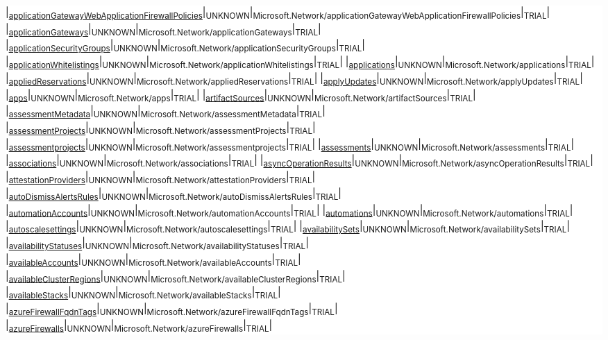 |<sub>[applicationGatewayWebApplicationFirewallPolicies](https://github.com/openrba/python-azure-techradar/tree/master/Microsoft.Network/applicationGatewayWebApplicationFirewallPolicies)</sub>|<sub>UNKNOWN</sub>|<sub>Microsoft.Network/applicationGatewayWebApplicationFirewallPolicies</sub>|<sub>TRIAL</sub>|
|<sub>[applicationGateways](https://github.com/openrba/python-azure-techradar/tree/master/Microsoft.Network/applicationGateways)</sub>|<sub>UNKNOWN</sub>|<sub>Microsoft.Network/applicationGateways</sub>|<sub>TRIAL</sub>|
|<sub>[applicationSecurityGroups](https://github.com/openrba/python-azure-techradar/tree/master/Microsoft.Network/applicationSecurityGroups)</sub>|<sub>UNKNOWN</sub>|<sub>Microsoft.Network/applicationSecurityGroups</sub>|<sub>TRIAL</sub>|
|<sub>[applicationWhitelistings](https://github.com/openrba/python-azure-techradar/tree/master/Microsoft.Network/applicationWhitelistings)</sub>|<sub>UNKNOWN</sub>|<sub>Microsoft.Network/applicationWhitelistings</sub>|<sub>TRIAL</sub>|
|<sub>[applications](https://github.com/openrba/python-azure-techradar/tree/master/Microsoft.Network/applications)</sub>|<sub>UNKNOWN</sub>|<sub>Microsoft.Network/applications</sub>|<sub>TRIAL</sub>|
|<sub>[appliedReservations](https://github.com/openrba/python-azure-techradar/tree/master/Microsoft.Network/appliedReservations)</sub>|<sub>UNKNOWN</sub>|<sub>Microsoft.Network/appliedReservations</sub>|<sub>TRIAL</sub>|
|<sub>[applyUpdates](https://github.com/openrba/python-azure-techradar/tree/master/Microsoft.Network/applyUpdates)</sub>|<sub>UNKNOWN</sub>|<sub>Microsoft.Network/applyUpdates</sub>|<sub>TRIAL</sub>|
|<sub>[apps](https://github.com/openrba/python-azure-techradar/tree/master/Microsoft.Network/apps)</sub>|<sub>UNKNOWN</sub>|<sub>Microsoft.Network/apps</sub>|<sub>TRIAL</sub>|
|<sub>[artifactSources](https://github.com/openrba/python-azure-techradar/tree/master/Microsoft.Network/artifactSources)</sub>|<sub>UNKNOWN</sub>|<sub>Microsoft.Network/artifactSources</sub>|<sub>TRIAL</sub>|
|<sub>[assessmentMetadata](https://github.com/openrba/python-azure-techradar/tree/master/Microsoft.Network/assessmentMetadata)</sub>|<sub>UNKNOWN</sub>|<sub>Microsoft.Network/assessmentMetadata</sub>|<sub>TRIAL</sub>|
|<sub>[assessmentProjects](https://github.com/openrba/python-azure-techradar/tree/master/Microsoft.Network/assessmentProjects)</sub>|<sub>UNKNOWN</sub>|<sub>Microsoft.Network/assessmentProjects</sub>|<sub>TRIAL</sub>|
|<sub>[assessmentprojects](https://github.com/openrba/python-azure-techradar/tree/master/Microsoft.Network/assessmentprojects)</sub>|<sub>UNKNOWN</sub>|<sub>Microsoft.Network/assessmentprojects</sub>|<sub>TRIAL</sub>|
|<sub>[assessments](https://github.com/openrba/python-azure-techradar/tree/master/Microsoft.Network/assessments)</sub>|<sub>UNKNOWN</sub>|<sub>Microsoft.Network/assessments</sub>|<sub>TRIAL</sub>|
|<sub>[associations](https://github.com/openrba/python-azure-techradar/tree/master/Microsoft.Network/associations)</sub>|<sub>UNKNOWN</sub>|<sub>Microsoft.Network/associations</sub>|<sub>TRIAL</sub>|
|<sub>[asyncOperationResults](https://github.com/openrba/python-azure-techradar/tree/master/Microsoft.Network/asyncOperationResults)</sub>|<sub>UNKNOWN</sub>|<sub>Microsoft.Network/asyncOperationResults</sub>|<sub>TRIAL</sub>|
|<sub>[attestationProviders](https://github.com/openrba/python-azure-techradar/tree/master/Microsoft.Network/attestationProviders)</sub>|<sub>UNKNOWN</sub>|<sub>Microsoft.Network/attestationProviders</sub>|<sub>TRIAL</sub>|
|<sub>[autoDismissAlertsRules](https://github.com/openrba/python-azure-techradar/tree/master/Microsoft.Network/autoDismissAlertsRules)</sub>|<sub>UNKNOWN</sub>|<sub>Microsoft.Network/autoDismissAlertsRules</sub>|<sub>TRIAL</sub>|
|<sub>[automationAccounts](https://github.com/openrba/python-azure-techradar/tree/master/Microsoft.Network/automationAccounts)</sub>|<sub>UNKNOWN</sub>|<sub>Microsoft.Network/automationAccounts</sub>|<sub>TRIAL</sub>|
|<sub>[automations](https://github.com/openrba/python-azure-techradar/tree/master/Microsoft.Network/automations)</sub>|<sub>UNKNOWN</sub>|<sub>Microsoft.Network/automations</sub>|<sub>TRIAL</sub>|
|<sub>[autoscalesettings](https://github.com/openrba/python-azure-techradar/tree/master/Microsoft.Network/autoscalesettings)</sub>|<sub>UNKNOWN</sub>|<sub>Microsoft.Network/autoscalesettings</sub>|<sub>TRIAL</sub>|
|<sub>[availabilitySets](https://github.com/openrba/python-azure-techradar/tree/master/Microsoft.Network/availabilitySets)</sub>|<sub>UNKNOWN</sub>|<sub>Microsoft.Network/availabilitySets</sub>|<sub>TRIAL</sub>|
|<sub>[availabilityStatuses](https://github.com/openrba/python-azure-techradar/tree/master/Microsoft.Network/availabilityStatuses)</sub>|<sub>UNKNOWN</sub>|<sub>Microsoft.Network/availabilityStatuses</sub>|<sub>TRIAL</sub>|
|<sub>[availableAccounts](https://github.com/openrba/python-azure-techradar/tree/master/Microsoft.Network/availableAccounts)</sub>|<sub>UNKNOWN</sub>|<sub>Microsoft.Network/availableAccounts</sub>|<sub>TRIAL</sub>|
|<sub>[availableClusterRegions](https://github.com/openrba/python-azure-techradar/tree/master/Microsoft.Network/availableClusterRegions)</sub>|<sub>UNKNOWN</sub>|<sub>Microsoft.Network/availableClusterRegions</sub>|<sub>TRIAL</sub>|
|<sub>[availableStacks](https://github.com/openrba/python-azure-techradar/tree/master/Microsoft.Network/availableStacks)</sub>|<sub>UNKNOWN</sub>|<sub>Microsoft.Network/availableStacks</sub>|<sub>TRIAL</sub>|
|<sub>[azureFirewallFqdnTags](https://github.com/openrba/python-azure-techradar/tree/master/Microsoft.Network/azureFirewallFqdnTags)</sub>|<sub>UNKNOWN</sub>|<sub>Microsoft.Network/azureFirewallFqdnTags</sub>|<sub>TRIAL</sub>|
|<sub>[azureFirewalls](https://github.com/openrba/python-azure-techradar/tree/master/Microsoft.Network/azureFirewalls)</sub>|<sub>UNKNOWN</sub>|<sub>Microsoft.Network/azureFirewalls</sub>|<sub>TRIAL</sub>|